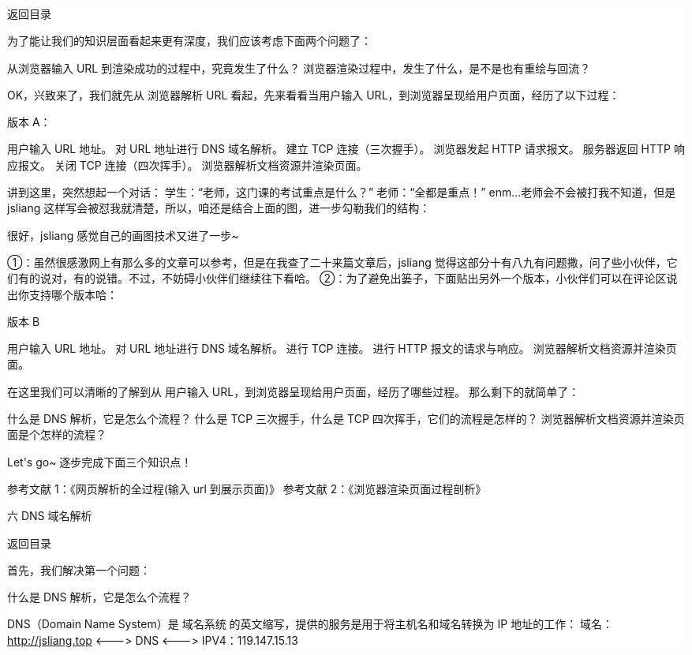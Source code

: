 返回目录

为了能让我们的知识层面看起来更有深度，我们应该考虑下面两个问题了：

从浏览器输入 URL 到渲染成功的过程中，究竟发生了什么？
浏览器渲染过程中，发生了什么，是不是也有重绘与回流？

OK，兴致来了，我们就先从 浏览器解析 URL 看起，先来看看当用户输入 URL，到浏览器呈现给用户页面，经历了以下过程：

版本 A：

用户输入 URL 地址。
对 URL 地址进行 DNS 域名解析。
建立 TCP 连接（三次握手）。
浏览器发起 HTTP 请求报文。
服务器返回 HTTP 响应报文。
关闭 TCP 连接（四次挥手）。
浏览器解析文档资源并渲染页面。

讲到这里，突然想起一个对话：
学生：“老师，这门课的考试重点是什么？”
老师：“全都是重点！”
enm...老师会不会被打我不知道，但是 jsliang 这样写会被怼我就清楚，所以，咱还是结合上面的图，进一步勾勒我们的结构：

很好，jsliang 感觉自己的画图技术又进了一步~

①：虽然很感激网上有那么多的文章可以参考，但是在我查了二十来篇文章后，jsliang 觉得这部分十有八九有问题撒，问了些小伙伴，它们有的说对，有的说错。不过，不妨碍小伙伴们继续往下看哈。
②：为了避免出篓子，下面贴出另外一个版本，小伙伴们可以在评论区说出你支持哪个版本哈：

版本 B

用户输入 URL 地址。
对 URL 地址进行 DNS 域名解析。
进行 TCP 连接。
进行 HTTP 报文的请求与响应。
浏览器解析文档资源并渲染页面。

在这里我们可以清晰的了解到从 用户输入 URL，到浏览器呈现给用户页面，经历了哪些过程。
那么剩下的就简单了：

什么是 DNS 解析，它是怎么个流程？
什么是 TCP 三次握手，什么是 TCP 四次挥手，它们的流程是怎样的？
浏览器解析文档资源并渲染页面是个怎样的流程？

Let's go~ 逐步完成下面三个知识点！

参考文献 1：《网页解析的全过程(输入 url 到展示页面)》
参考文献 2：《浏览器渲染页面过程剖析》

六 DNS 域名解析

返回目录

首先，我们解决第一个问题：

什么是 DNS 解析，它是怎么个流程？

DNS（Domain Name System）是 域名系统 的英文缩写，提供的服务是用于将主机名和域名转换为 IP 地址的工作：
域名：http://jsliang.top <---> DNS <---> IPV4：119.147.15.13
